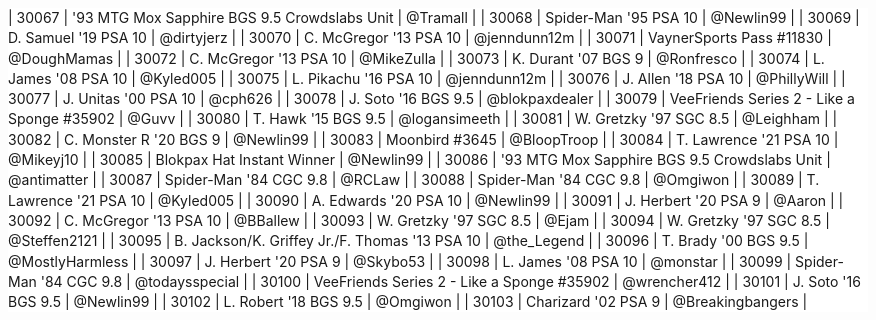 | 30067 | &#039;93 MTG Mox Sapphire BGS 9.5 Crowdslabs Unit | \@Tramall |
| 30068 | Spider-Man &#039;95 PSA 10 | \@Newlin99 |
| 30069 | D. Samuel &#039;19 PSA 10 | \@dirtyjerz |
| 30070 | C. McGregor &#039;13 PSA 10 | \@jenndunn12m |
| 30071 | VaynerSports Pass #11830 | \@DoughMamas |
| 30072 | C. McGregor &#039;13 PSA 10 | \@MikeZulla |
| 30073 | K. Durant &#039;07 BGS 9 | \@Ronfresco |
| 30074 | L. James &#039;08 PSA 10 | \@Kyled005 |
| 30075 | L. Pikachu &#039;16 PSA 10 | \@jenndunn12m |
| 30076 | J. Allen &#039;18 PSA 10 | \@PhillyWill |
| 30077 | J. Unitas &#039;00 PSA 10 | \@cph626 |
| 30078 | J. Soto &#039;16 BGS 9.5 | \@blokpaxdealer |
| 30079 | VeeFriends Series 2 - Like a Sponge #35902 | \@Guvv |
| 30080 | T. Hawk &#039;15 BGS 9.5 | \@logansimeeth |
| 30081 | W. Gretzky &#039;97 SGC 8.5 | \@Leighham |
| 30082 | C. Monster R &#039;20 BGS 9 | \@Newlin99 |
| 30083 | Moonbird #3645 | \@BloopTroop |
| 30084 | T. Lawrence &#039;21 PSA 10 | \@Mikeyj10 |
| 30085 | Blokpax Hat Instant Winner | \@Newlin99 |
| 30086 | &#039;93 MTG Mox Sapphire BGS 9.5 Crowdslabs Unit | \@antimatter |
| 30087 | Spider-Man &#039;84 CGC 9.8 | \@RCLaw |
| 30088 | Spider-Man &#039;84 CGC 9.8 | \@Omgiwon |
| 30089 | T. Lawrence &#039;21 PSA 10 | \@Kyled005 |
| 30090 | A. Edwards &#039;20 PSA 10 | \@Newlin99 |
| 30091 | J. Herbert &#039;20 PSA 9 | \@Aaron |
| 30092 | C. McGregor &#039;13 PSA 10 | \@BBallew |
| 30093 | W. Gretzky &#039;97 SGC 8.5 | \@Ejam |
| 30094 | W. Gretzky &#039;97 SGC 8.5 | \@Steffen2121 |
| 30095 | B. Jackson/K. Griffey Jr./F. Thomas &#039;13 PSA 10 | \@the_Legend |
| 30096 | T. Brady &#039;00 BGS 9.5 | \@MostlyHarmless |
| 30097 | J. Herbert &#039;20 PSA 9 | \@Skybo53 |
| 30098 | L. James &#039;08 PSA 10 | \@monstar |
| 30099 | Spider-Man &#039;84 CGC 9.8 | \@todaysspecial |
| 30100 | VeeFriends Series 2 - Like a Sponge #35902 | \@wrencher412 |
| 30101 | J. Soto &#039;16 BGS 9.5 | \@Newlin99 |
| 30102 | L. Robert &#039;18 BGS 9.5 | \@Omgiwon |
| 30103 | Charizard &#039;02 PSA 9 | \@Breakingbangers |